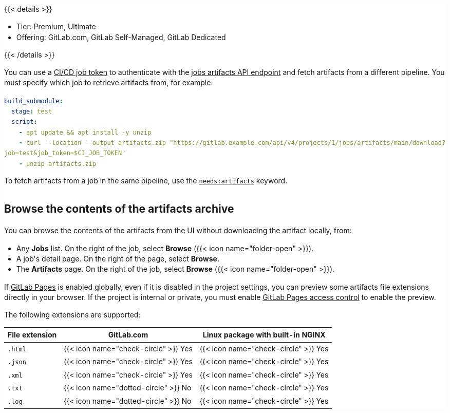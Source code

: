 {{< details >}}

- Tier: Premium, Ultimate
- Offering: GitLab.com, GitLab Self-Managed, GitLab Dedicated

{{< /details >}}

You can use a [CI/CD job token](ci_job_token.md) to authenticate with the [jobs artifacts API endpoint](../../api/job_artifacts.md)
and fetch artifacts from a different pipeline. You must specify which job to retrieve artifacts from,
for example:

```yaml
build_submodule:
  stage: test
  script:
    - apt update && apt install -y unzip
    - curl --location --output artifacts.zip "https://gitlab.example.com/api/v4/projects/1/jobs/artifacts/main/download?job=test&job_token=$CI_JOB_TOKEN"
    - unzip artifacts.zip
```

To fetch artifacts from a job in the same pipeline, use the [`needs:artifacts`](../yaml/_index.md#needsartifacts) keyword.

## Browse the contents of the artifacts archive

You can browse the contents of the artifacts from the UI without downloading the artifact locally,
from:

- Any **Jobs** list. On the right of the job, select **Browse** ({{< icon name="folder-open" >}}).
- A job's detail page. On the right of the page, select **Browse**.
- The **Artifacts** page. On the right of the job, select **Browse** ({{< icon name="folder-open" >}}).

If [GitLab Pages](../../administration/pages/_index.md) is enabled globally, even if it is disabled in the project settings,
you can preview some artifacts file extensions directly in your browser. If the project is internal or private,
you must enable [GitLab Pages access control](../../administration/pages/_index.md#access-control) to enable the preview.

The following extensions are supported:

| File extension | GitLab.com                           | Linux package with built-in NGINX |
|----------------|--------------------------------------|-----------------------------------|
| `.html`        | {{< icon name="check-circle" >}} Yes | {{< icon name="check-circle" >}} Yes |
| `.json`        | {{< icon name="check-circle" >}} Yes | {{< icon name="check-circle" >}} Yes |
| `.xml`         | {{< icon name="check-circle" >}} Yes | {{< icon name="check-circle" >}} Yes |
| `.txt`         | {{< icon name="dotted-circle" >}} No | {{< icon name="check-circle" >}} Yes |
| `.log`         | {{< icon name="dotted-circle" >}} No | {{< icon name="check-circle" >}} Yes |
